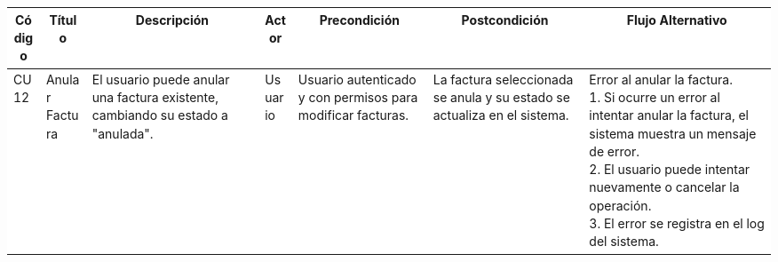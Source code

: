 | **Código** | **Título**     | **Descripción**                                                                 | **Actor** | **Precondición**                                            | **Postcondición**                                                        | **Flujo Alternativo**                                                                                                                                                                                                                                   |
| ---------- | -------------- | ------------------------------------------------------------------------------- | --------- | ----------------------------------------------------------- | ------------------------------------------------------------------------ | ------------------------------------------------------------------------------------------------------------------------------------------------------------------------------------------------------------------------------------------------------- |
| CU12       | Anular Factura | El usuario puede anular una factura existente, cambiando su estado a "anulada". | Usuario   | Usuario autenticado y con permisos para modificar facturas. | La factura seleccionada se anula y su estado se actualiza en el sistema. | Error al anular la factura.  <br>1. Si ocurre un error al intentar anular la factura, el sistema muestra un mensaje de error.  <br>2. El usuario puede intentar nuevamente o cancelar la operación.  <br>3. El error se registra en el log del sistema. |



